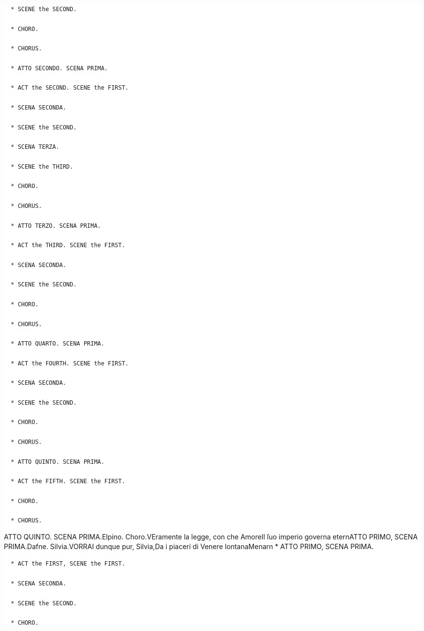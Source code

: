       * SCENE the SECOND.

      * CHORO.

      * CHORUS.

      * ATTO SECONDO. SCENA PRIMA.

      * ACT the SECOND. SCENE the FIRST.

      * SCENA SECONDA.

      * SCENE the SECOND.

      * SCENA TERZA.

      * SCENE the THIRD.

      * CHORO.

      * CHORUS.

      * ATTO TERZO. SCENA PRIMA.

      * ACT the THIRD. SCENE the FIRST.

      * SCENA SECONDA.

      * SCENE the SECOND.

      * CHORO.

      * CHORUS.

      * ATTO QUARTO. SCENA PRIMA.

      * ACT the FOURTH. SCENE the FIRST.

      * SCENA SECONDA.

      * SCENE the SECOND.

      * CHORO.

      * CHORUS.

      * ATTO QUINTO. SCENA PRIMA.

      * ACT the FIFTH. SCENE the FIRST.

      * CHORO.

      * CHORUS.
ATTO QUINTO. SCENA PRIMA.Elpino. Choro.VEramente la legge, con che AmoreIl ſuo imperio governa eternATTO PRIMO, SCENA PRIMA.Dafne. Silvia.VORRAI dunque pur, Silvia,Da i piaceri di Venere lontanaMenarn
      * ATTO PRIMO, SCENA PRIMA.

      * ACT the FIRST, SCENE the FIRST.

      * SCENA SECONDA.

      * SCENE the SECOND.

      * CHORO.
